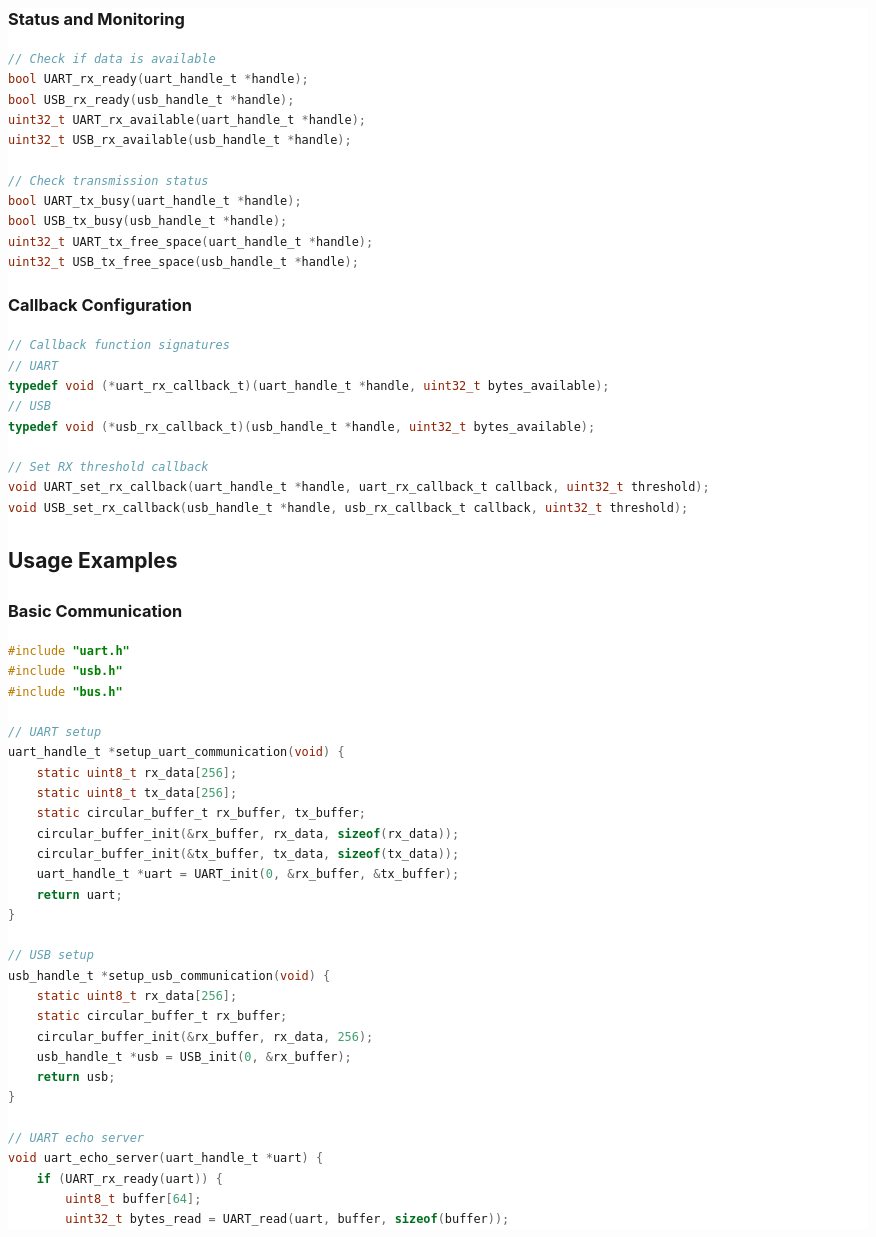### Status and Monitoring

```c
// Check if data is available
bool UART_rx_ready(uart_handle_t *handle);
bool USB_rx_ready(usb_handle_t *handle);
uint32_t UART_rx_available(uart_handle_t *handle);
uint32_t USB_rx_available(usb_handle_t *handle);

// Check transmission status
bool UART_tx_busy(uart_handle_t *handle);
bool USB_tx_busy(usb_handle_t *handle);
uint32_t UART_tx_free_space(uart_handle_t *handle);
uint32_t USB_tx_free_space(usb_handle_t *handle);
```

### Callback Configuration

```c
// Callback function signatures
// UART
typedef void (*uart_rx_callback_t)(uart_handle_t *handle, uint32_t bytes_available);
// USB
typedef void (*usb_rx_callback_t)(usb_handle_t *handle, uint32_t bytes_available);

// Set RX threshold callback
void UART_set_rx_callback(uart_handle_t *handle, uart_rx_callback_t callback, uint32_t threshold);
void USB_set_rx_callback(usb_handle_t *handle, usb_rx_callback_t callback, uint32_t threshold);
```

## Usage Examples

### Basic Communication

```c
#include "uart.h"
#include "usb.h"
#include "bus.h"

// UART setup
uart_handle_t *setup_uart_communication(void) {
    static uint8_t rx_data[256];
    static uint8_t tx_data[256];
    static circular_buffer_t rx_buffer, tx_buffer;
    circular_buffer_init(&rx_buffer, rx_data, sizeof(rx_data));
    circular_buffer_init(&tx_buffer, tx_data, sizeof(tx_data));
    uart_handle_t *uart = UART_init(0, &rx_buffer, &tx_buffer);
    return uart;
}

// USB setup
usb_handle_t *setup_usb_communication(void) {
    static uint8_t rx_data[256];
    static circular_buffer_t rx_buffer;
    circular_buffer_init(&rx_buffer, rx_data, 256);
    usb_handle_t *usb = USB_init(0, &rx_buffer);
    return usb;
}

// UART echo server
void uart_echo_server(uart_handle_t *uart) {
    if (UART_rx_ready(uart)) {
        uint8_t buffer[64];
        uint32_t bytes_read = UART_read(uart, buffer, sizeof(buffer));
```